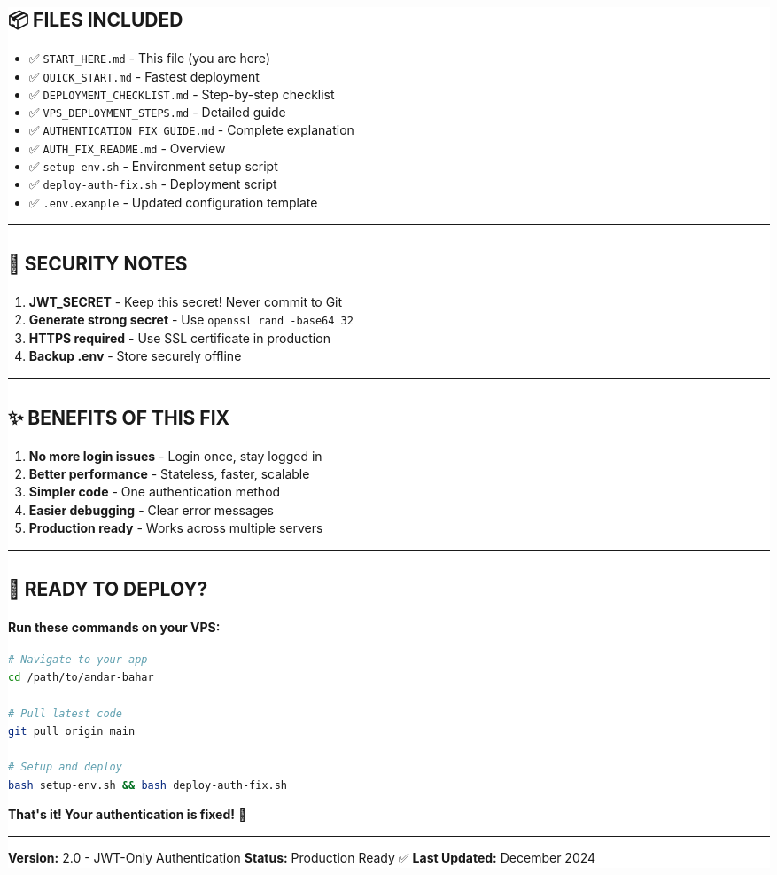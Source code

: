 ## 📦 FILES INCLUDED

- ✅ `START_HERE.md` - This file (you are here)
- ✅ `QUICK_START.md` - Fastest deployment
- ✅ `DEPLOYMENT_CHECKLIST.md` - Step-by-step checklist
- ✅ `VPS_DEPLOYMENT_STEPS.md` - Detailed guide
- ✅ `AUTHENTICATION_FIX_GUIDE.md` - Complete explanation
- ✅ `AUTH_FIX_README.md` - Overview
- ✅ `setup-env.sh` - Environment setup script
- ✅ `deploy-auth-fix.sh` - Deployment script
- ✅ `.env.example` - Updated configuration template

---

## 🔐 SECURITY NOTES

1. **JWT_SECRET** - Keep this secret! Never commit to Git
2. **Generate strong secret** - Use `openssl rand -base64 32`
3. **HTTPS required** - Use SSL certificate in production
4. **Backup .env** - Store securely offline

---

## ✨ BENEFITS OF THIS FIX

1. **No more login issues** - Login once, stay logged in
2. **Better performance** - Stateless, faster, scalable
3. **Simpler code** - One authentication method
4. **Easier debugging** - Clear error messages
5. **Production ready** - Works across multiple servers

---

## 🚀 READY TO DEPLOY?

**Run these commands on your VPS:**

```bash
# Navigate to your app
cd /path/to/andar-bahar

# Pull latest code
git pull origin main

# Setup and deploy
bash setup-env.sh && bash deploy-auth-fix.sh
```

**That's it! Your authentication is fixed!** 🎉

---

**Version:** 2.0 - JWT-Only Authentication
**Status:** Production Ready ✅
**Last Updated:** December 2024
